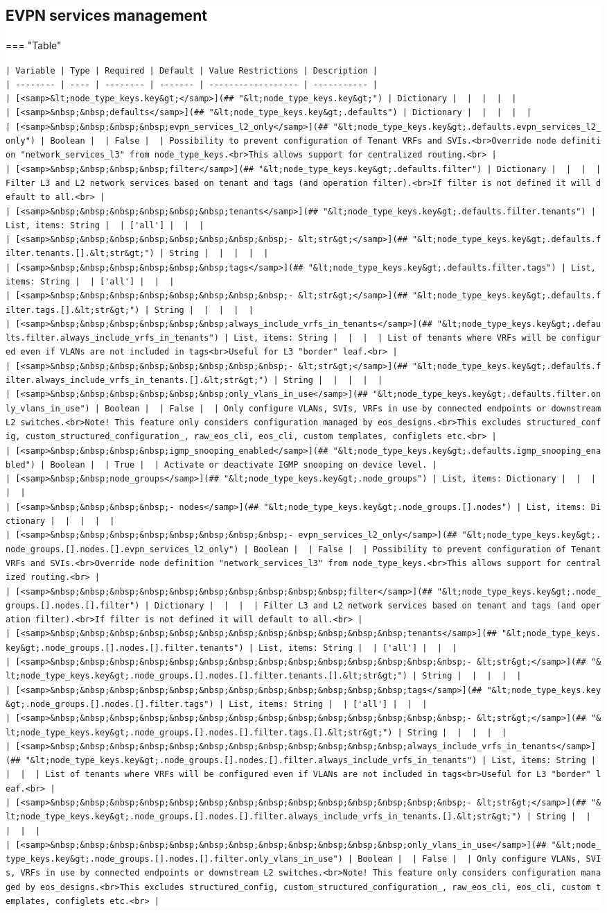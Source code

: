 ## EVPN services management

=== "Table"

    | Variable | Type | Required | Default | Value Restrictions | Description |
    | -------- | ---- | -------- | ------- | ------------------ | ----------- |
    | [<samp>&lt;node_type_keys.key&gt;</samp>](## "&lt;node_type_keys.key&gt;") | Dictionary |  |  |  |  |
    | [<samp>&nbsp;&nbsp;defaults</samp>](## "&lt;node_type_keys.key&gt;.defaults") | Dictionary |  |  |  |  |
    | [<samp>&nbsp;&nbsp;&nbsp;&nbsp;evpn_services_l2_only</samp>](## "&lt;node_type_keys.key&gt;.defaults.evpn_services_l2_only") | Boolean |  | False |  | Possibility to prevent configuration of Tenant VRFs and SVIs.<br>Override node definition "network_services_l3" from node_type_keys.<br>This allows support for centralized routing.<br> |
    | [<samp>&nbsp;&nbsp;&nbsp;&nbsp;filter</samp>](## "&lt;node_type_keys.key&gt;.defaults.filter") | Dictionary |  |  |  | Filter L3 and L2 network services based on tenant and tags (and operation filter).<br>If filter is not defined it will default to all.<br> |
    | [<samp>&nbsp;&nbsp;&nbsp;&nbsp;&nbsp;&nbsp;tenants</samp>](## "&lt;node_type_keys.key&gt;.defaults.filter.tenants") | List, items: String |  | ['all'] |  |  |
    | [<samp>&nbsp;&nbsp;&nbsp;&nbsp;&nbsp;&nbsp;&nbsp;&nbsp;- &lt;str&gt;</samp>](## "&lt;node_type_keys.key&gt;.defaults.filter.tenants.[].&lt;str&gt;") | String |  |  |  |  |
    | [<samp>&nbsp;&nbsp;&nbsp;&nbsp;&nbsp;&nbsp;tags</samp>](## "&lt;node_type_keys.key&gt;.defaults.filter.tags") | List, items: String |  | ['all'] |  |  |
    | [<samp>&nbsp;&nbsp;&nbsp;&nbsp;&nbsp;&nbsp;&nbsp;&nbsp;- &lt;str&gt;</samp>](## "&lt;node_type_keys.key&gt;.defaults.filter.tags.[].&lt;str&gt;") | String |  |  |  |  |
    | [<samp>&nbsp;&nbsp;&nbsp;&nbsp;&nbsp;&nbsp;always_include_vrfs_in_tenants</samp>](## "&lt;node_type_keys.key&gt;.defaults.filter.always_include_vrfs_in_tenants") | List, items: String |  |  |  | List of tenants where VRFs will be configured even if VLANs are not included in tags<br>Useful for L3 "border" leaf.<br> |
    | [<samp>&nbsp;&nbsp;&nbsp;&nbsp;&nbsp;&nbsp;&nbsp;&nbsp;- &lt;str&gt;</samp>](## "&lt;node_type_keys.key&gt;.defaults.filter.always_include_vrfs_in_tenants.[].&lt;str&gt;") | String |  |  |  |  |
    | [<samp>&nbsp;&nbsp;&nbsp;&nbsp;&nbsp;&nbsp;only_vlans_in_use</samp>](## "&lt;node_type_keys.key&gt;.defaults.filter.only_vlans_in_use") | Boolean |  | False |  | Only configure VLANs, SVIs, VRFs in use by connected endpoints or downstream L2 switches.<br>Note! This feature only considers configuration managed by eos_designs.<br>This excludes structured_config, custom_structured_configuration_, raw_eos_cli, eos_cli, custom templates, configlets etc.<br> |
    | [<samp>&nbsp;&nbsp;&nbsp;&nbsp;igmp_snooping_enabled</samp>](## "&lt;node_type_keys.key&gt;.defaults.igmp_snooping_enabled") | Boolean |  | True |  | Activate or deactivate IGMP snooping on device level. |
    | [<samp>&nbsp;&nbsp;node_groups</samp>](## "&lt;node_type_keys.key&gt;.node_groups") | List, items: Dictionary |  |  |  |  |
    | [<samp>&nbsp;&nbsp;&nbsp;&nbsp;- nodes</samp>](## "&lt;node_type_keys.key&gt;.node_groups.[].nodes") | List, items: Dictionary |  |  |  |  |
    | [<samp>&nbsp;&nbsp;&nbsp;&nbsp;&nbsp;&nbsp;&nbsp;&nbsp;- evpn_services_l2_only</samp>](## "&lt;node_type_keys.key&gt;.node_groups.[].nodes.[].evpn_services_l2_only") | Boolean |  | False |  | Possibility to prevent configuration of Tenant VRFs and SVIs.<br>Override node definition "network_services_l3" from node_type_keys.<br>This allows support for centralized routing.<br> |
    | [<samp>&nbsp;&nbsp;&nbsp;&nbsp;&nbsp;&nbsp;&nbsp;&nbsp;&nbsp;&nbsp;filter</samp>](## "&lt;node_type_keys.key&gt;.node_groups.[].nodes.[].filter") | Dictionary |  |  |  | Filter L3 and L2 network services based on tenant and tags (and operation filter).<br>If filter is not defined it will default to all.<br> |
    | [<samp>&nbsp;&nbsp;&nbsp;&nbsp;&nbsp;&nbsp;&nbsp;&nbsp;&nbsp;&nbsp;&nbsp;&nbsp;tenants</samp>](## "&lt;node_type_keys.key&gt;.node_groups.[].nodes.[].filter.tenants") | List, items: String |  | ['all'] |  |  |
    | [<samp>&nbsp;&nbsp;&nbsp;&nbsp;&nbsp;&nbsp;&nbsp;&nbsp;&nbsp;&nbsp;&nbsp;&nbsp;&nbsp;&nbsp;- &lt;str&gt;</samp>](## "&lt;node_type_keys.key&gt;.node_groups.[].nodes.[].filter.tenants.[].&lt;str&gt;") | String |  |  |  |  |
    | [<samp>&nbsp;&nbsp;&nbsp;&nbsp;&nbsp;&nbsp;&nbsp;&nbsp;&nbsp;&nbsp;&nbsp;&nbsp;tags</samp>](## "&lt;node_type_keys.key&gt;.node_groups.[].nodes.[].filter.tags") | List, items: String |  | ['all'] |  |  |
    | [<samp>&nbsp;&nbsp;&nbsp;&nbsp;&nbsp;&nbsp;&nbsp;&nbsp;&nbsp;&nbsp;&nbsp;&nbsp;&nbsp;&nbsp;- &lt;str&gt;</samp>](## "&lt;node_type_keys.key&gt;.node_groups.[].nodes.[].filter.tags.[].&lt;str&gt;") | String |  |  |  |  |
    | [<samp>&nbsp;&nbsp;&nbsp;&nbsp;&nbsp;&nbsp;&nbsp;&nbsp;&nbsp;&nbsp;&nbsp;&nbsp;always_include_vrfs_in_tenants</samp>](## "&lt;node_type_keys.key&gt;.node_groups.[].nodes.[].filter.always_include_vrfs_in_tenants") | List, items: String |  |  |  | List of tenants where VRFs will be configured even if VLANs are not included in tags<br>Useful for L3 "border" leaf.<br> |
    | [<samp>&nbsp;&nbsp;&nbsp;&nbsp;&nbsp;&nbsp;&nbsp;&nbsp;&nbsp;&nbsp;&nbsp;&nbsp;&nbsp;&nbsp;- &lt;str&gt;</samp>](## "&lt;node_type_keys.key&gt;.node_groups.[].nodes.[].filter.always_include_vrfs_in_tenants.[].&lt;str&gt;") | String |  |  |  |  |
    | [<samp>&nbsp;&nbsp;&nbsp;&nbsp;&nbsp;&nbsp;&nbsp;&nbsp;&nbsp;&nbsp;&nbsp;&nbsp;only_vlans_in_use</samp>](## "&lt;node_type_keys.key&gt;.node_groups.[].nodes.[].filter.only_vlans_in_use") | Boolean |  | False |  | Only configure VLANs, SVIs, VRFs in use by connected endpoints or downstream L2 switches.<br>Note! This feature only considers configuration managed by eos_designs.<br>This excludes structured_config, custom_structured_configuration_, raw_eos_cli, eos_cli, custom templates, configlets etc.<br> |